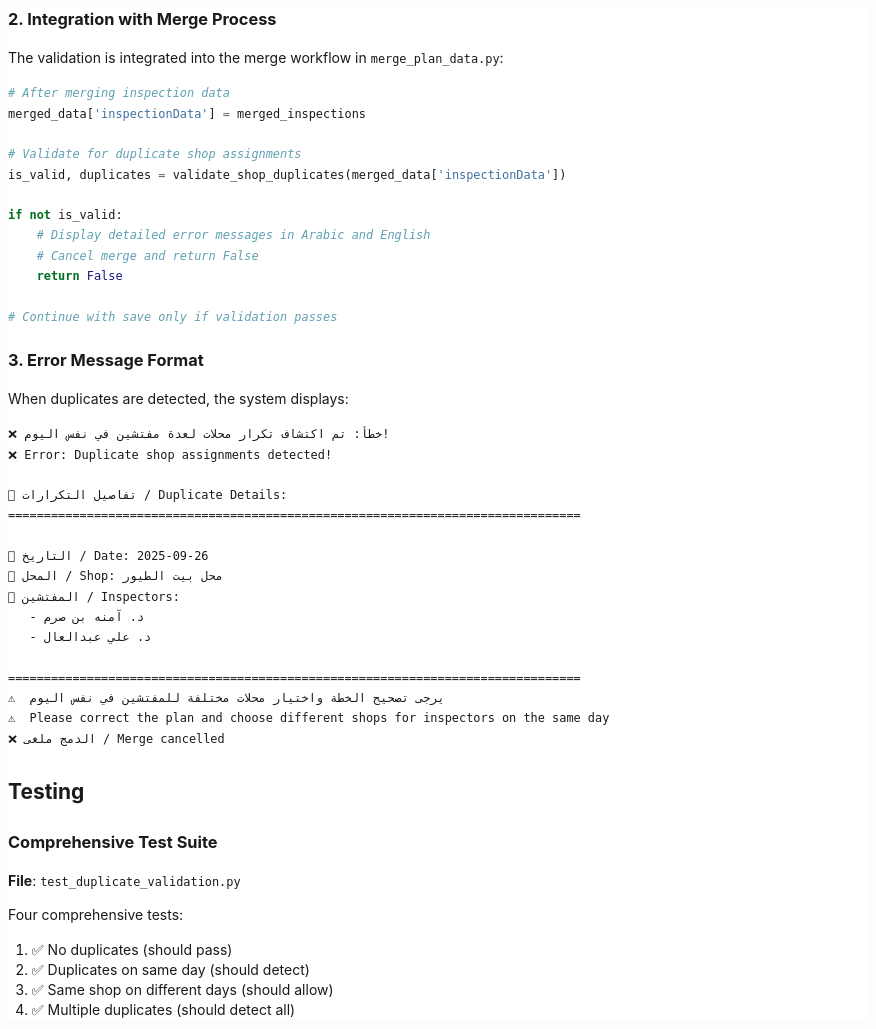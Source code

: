 ```python
```

### 2. Integration with Merge Process

The validation is integrated into the merge workflow in `merge_plan_data.py`:

```python
# After merging inspection data
merged_data['inspectionData'] = merged_inspections

# Validate for duplicate shop assignments
is_valid, duplicates = validate_shop_duplicates(merged_data['inspectionData'])

if not is_valid:
    # Display detailed error messages in Arabic and English
    # Cancel merge and return False
    return False

# Continue with save only if validation passes
```

### 3. Error Message Format

When duplicates are detected, the system displays:

```
❌ خطأ: تم اكتشاف تكرار محلات لعدة مفتشين في نفس اليوم!
❌ Error: Duplicate shop assignments detected!

🔔 تفاصيل التكرارات / Duplicate Details:
================================================================================

📅 التاريخ / Date: 2025-09-26
🏪 المحل / Shop: محل بيت الطيور
👥 المفتشين / Inspectors:
   - د. آمنه بن صرم
   - د. علي عبدالعال

================================================================================
⚠️  يرجى تصحيح الخطة واختيار محلات مختلفة للمفتشين في نفس اليوم
⚠️  Please correct the plan and choose different shops for inspectors on the same day
❌ الدمج ملغى / Merge cancelled
```

## Testing

### Comprehensive Test Suite

**File**: `test_duplicate_validation.py`

Four comprehensive tests:
1. ✅ No duplicates (should pass)
2. ✅ Duplicates on same day (should detect)
3. ✅ Same shop on different days (should allow)
4. ✅ Multiple duplicates (should detect all)
